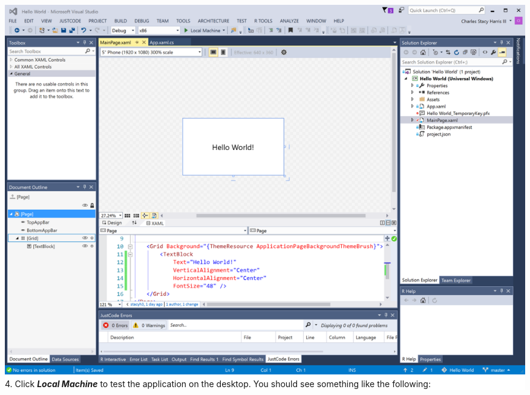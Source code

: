 ![Main Page XAML](images/04-MainPage.png)
4. Click ***Local Machine*** to test the application on the desktop. You should see something like the following: